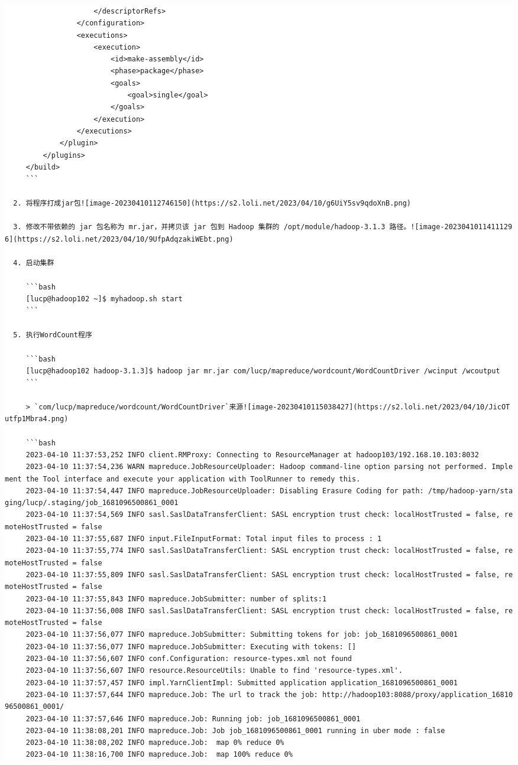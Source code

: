                          </descriptorRefs>
                     </configuration>
                     <executions>
                         <execution>
                             <id>make-assembly</id>
                             <phase>package</phase>
                             <goals>
                                 <goal>single</goal>
                             </goals>
                         </execution>
                     </executions>
                 </plugin>
             </plugins>
         </build>
         ```

      2. 将程序打成jar包![image-20230410112746150](https://s2.loli.net/2023/04/10/g6UiY5sv9qdoXnB.png)

      3. 修改不带依赖的 jar 包名称为 mr.jar，并拷贝该 jar 包到 Hadoop 集群的 /opt/module/hadoop-3.1.3 路径。![image-20230410114111296](https://s2.loli.net/2023/04/10/9UfpAdqzakiWEbt.png)

      4. 启动集群

         ```bash
         [lucp@hadoop102 ~]$ myhadoop.sh start
         ```

      5. 执行WordCount程序

         ```bash
         [lucp@hadoop102 hadoop-3.1.3]$ hadoop jar mr.jar com/lucp/mapreduce/wordcount/WordCountDriver /wcinput /wcoutput
         ```

         > `com/lucp/mapreduce/wordcount/WordCountDriver`来源![image-20230410115038427](https://s2.loli.net/2023/04/10/JicOTutfp1Mbra4.png)

         ```bash
         2023-04-10 11:37:53,252 INFO client.RMProxy: Connecting to ResourceManager at hadoop103/192.168.10.103:8032
         2023-04-10 11:37:54,236 WARN mapreduce.JobResourceUploader: Hadoop command-line option parsing not performed. Implement the Tool interface and execute your application with ToolRunner to remedy this.
         2023-04-10 11:37:54,447 INFO mapreduce.JobResourceUploader: Disabling Erasure Coding for path: /tmp/hadoop-yarn/staging/lucp/.staging/job_1681096500861_0001
         2023-04-10 11:37:54,569 INFO sasl.SaslDataTransferClient: SASL encryption trust check: localHostTrusted = false, remoteHostTrusted = false
         2023-04-10 11:37:55,687 INFO input.FileInputFormat: Total input files to process : 1
         2023-04-10 11:37:55,774 INFO sasl.SaslDataTransferClient: SASL encryption trust check: localHostTrusted = false, remoteHostTrusted = false
         2023-04-10 11:37:55,809 INFO sasl.SaslDataTransferClient: SASL encryption trust check: localHostTrusted = false, remoteHostTrusted = false
         2023-04-10 11:37:55,843 INFO mapreduce.JobSubmitter: number of splits:1
         2023-04-10 11:37:56,008 INFO sasl.SaslDataTransferClient: SASL encryption trust check: localHostTrusted = false, remoteHostTrusted = false
         2023-04-10 11:37:56,077 INFO mapreduce.JobSubmitter: Submitting tokens for job: job_1681096500861_0001
         2023-04-10 11:37:56,077 INFO mapreduce.JobSubmitter: Executing with tokens: []
         2023-04-10 11:37:56,607 INFO conf.Configuration: resource-types.xml not found
         2023-04-10 11:37:56,607 INFO resource.ResourceUtils: Unable to find 'resource-types.xml'.
         2023-04-10 11:37:57,457 INFO impl.YarnClientImpl: Submitted application application_1681096500861_0001
         2023-04-10 11:37:57,644 INFO mapreduce.Job: The url to track the job: http://hadoop103:8088/proxy/application_1681096500861_0001/
         2023-04-10 11:37:57,646 INFO mapreduce.Job: Running job: job_1681096500861_0001
         2023-04-10 11:38:08,201 INFO mapreduce.Job: Job job_1681096500861_0001 running in uber mode : false
         2023-04-10 11:38:08,202 INFO mapreduce.Job:  map 0% reduce 0%
         2023-04-10 11:38:16,700 INFO mapreduce.Job:  map 100% reduce 0%